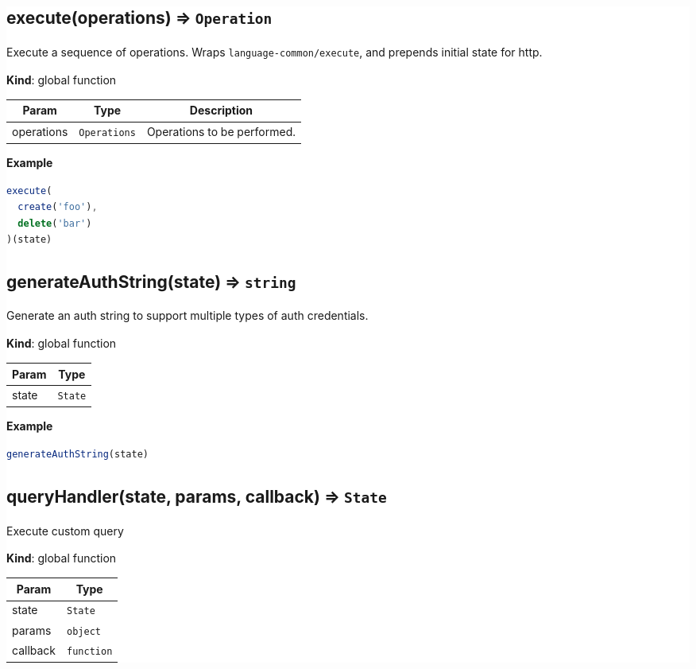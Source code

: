 </dd>
</dl>

<a name="execute"></a>

## execute(operations) ⇒ <code>Operation</code>
Execute a sequence of operations.
Wraps `language-common/execute`, and prepends initial state for http.

**Kind**: global function  

| Param | Type | Description |
| --- | --- | --- |
| operations | <code>Operations</code> | Operations to be performed. |

**Example**  
```js
execute(
  create('foo'),
  delete('bar')
)(state)
```
<a name="generateAuthString"></a>

## generateAuthString(state) ⇒ <code>string</code>
Generate an auth string to support multiple types of auth credentials.

**Kind**: global function  

| Param | Type |
| --- | --- |
| state | <code>State</code> | 

**Example**  
```js
generateAuthString(state)
```
<a name="queryHandler"></a>

## queryHandler(state, params, callback) ⇒ <code>State</code>
Execute custom query

**Kind**: global function  

| Param | Type |
| --- | --- |
| state | <code>State</code> | 
| params | <code>object</code> | 
| callback | <code>function</code> | 
